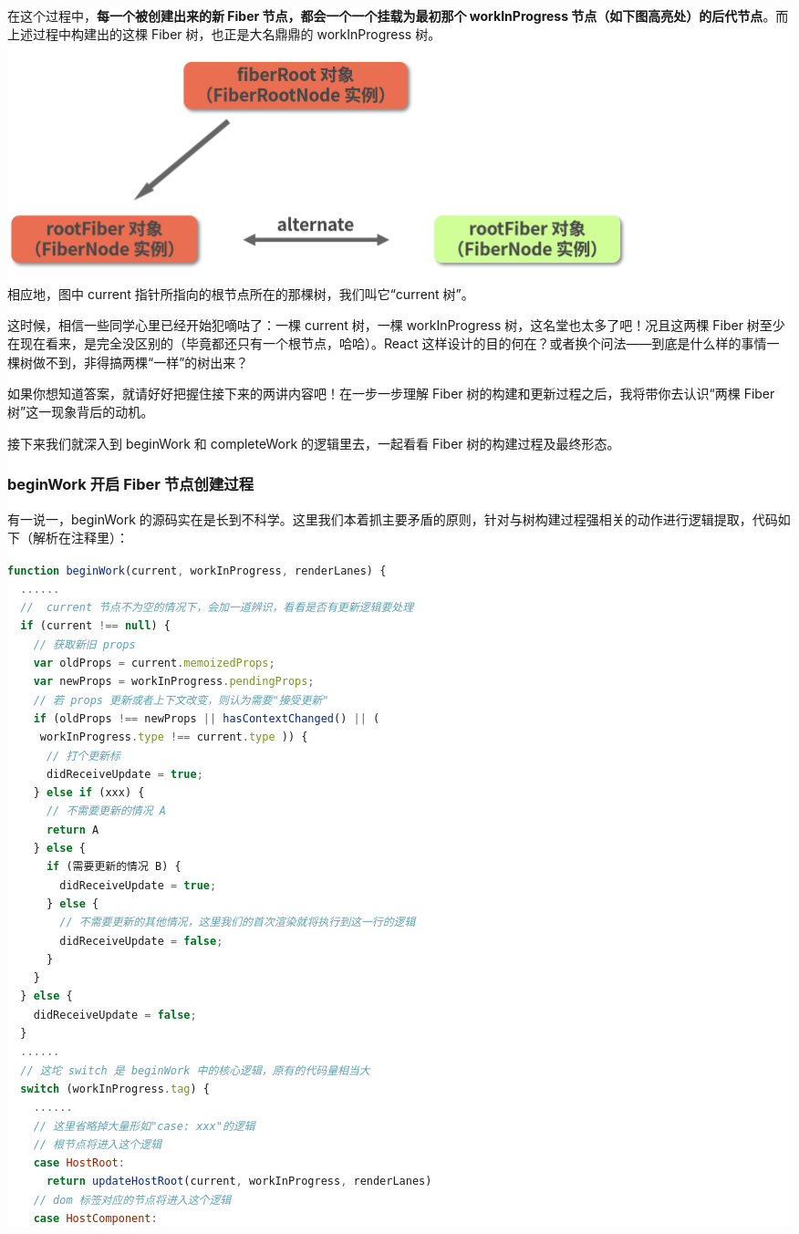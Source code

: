 在这个过程中，__每一个被创建出来的新 Fiber 节点，都会一个一个挂载为最初那个 workInProgress 节点（如下图高亮处）的后代节点__。而上述过程中构建出的这棵 Fiber 树，也正是大名鼎鼎的 workInProgress 树。

![avater](../assets/reactdom-render2-6.png)

相应地，图中 current 指针所指向的根节点所在的那棵树，我们叫它“current 树”。

这时候，相信一些同学心里已经开始犯嘀咕了：一棵 current 树，一棵 workInProgress 树，这名堂也太多了吧！况且这两棵 Fiber 树至少在现在看来，是完全没区别的（毕竟都还只有一个根节点，哈哈）。React 这样设计的目的何在？或者换个问法——到底是什么样的事情一棵树做不到，非得搞两棵“一样”的树出来？

如果你想知道答案，就请好好把握住接下来的两讲内容吧！在一步一步理解 Fiber 树的构建和更新过程之后，我将带你去认识“两棵 Fiber 树”这一现象背后的动机。

接下来我们就深入到 beginWork 和 completeWork 的逻辑里去，一起看看 Fiber 树的构建过程及最终形态。

### beginWork 开启 Fiber 节点创建过程
有一说一，beginWork 的源码实在是长到不科学。这里我们本着抓主要矛盾的原则，针对与树构建过程强相关的动作进行逻辑提取，代码如下（解析在注释里）：
```JavaScript
function beginWork(current, workInProgress, renderLanes) {
  ......
  //  current 节点不为空的情况下，会加一道辨识，看看是否有更新逻辑要处理
  if (current !== null) {
    // 获取新旧 props
    var oldProps = current.memoizedProps;
    var newProps = workInProgress.pendingProps;
    // 若 props 更新或者上下文改变，则认为需要"接受更新"
    if (oldProps !== newProps || hasContextChanged() || (
     workInProgress.type !== current.type )) {
      // 打个更新标
      didReceiveUpdate = true;
    } else if (xxx) {
      // 不需要更新的情况 A
      return A
    } else {
      if (需要更新的情况 B) {
        didReceiveUpdate = true;
      } else {
        // 不需要更新的其他情况，这里我们的首次渲染就将执行到这一行的逻辑
        didReceiveUpdate = false;
      }
    }
  } else {
    didReceiveUpdate = false;
  } 
  ......
  // 这坨 switch 是 beginWork 中的核心逻辑，原有的代码量相当大
  switch (workInProgress.tag) {
    ......
    // 这里省略掉大量形如"case: xxx"的逻辑
    // 根节点将进入这个逻辑
    case HostRoot:
      return updateHostRoot(current, workInProgress, renderLanes)
    // dom 标签对应的节点将进入这个逻辑
    case HostComponent:
```